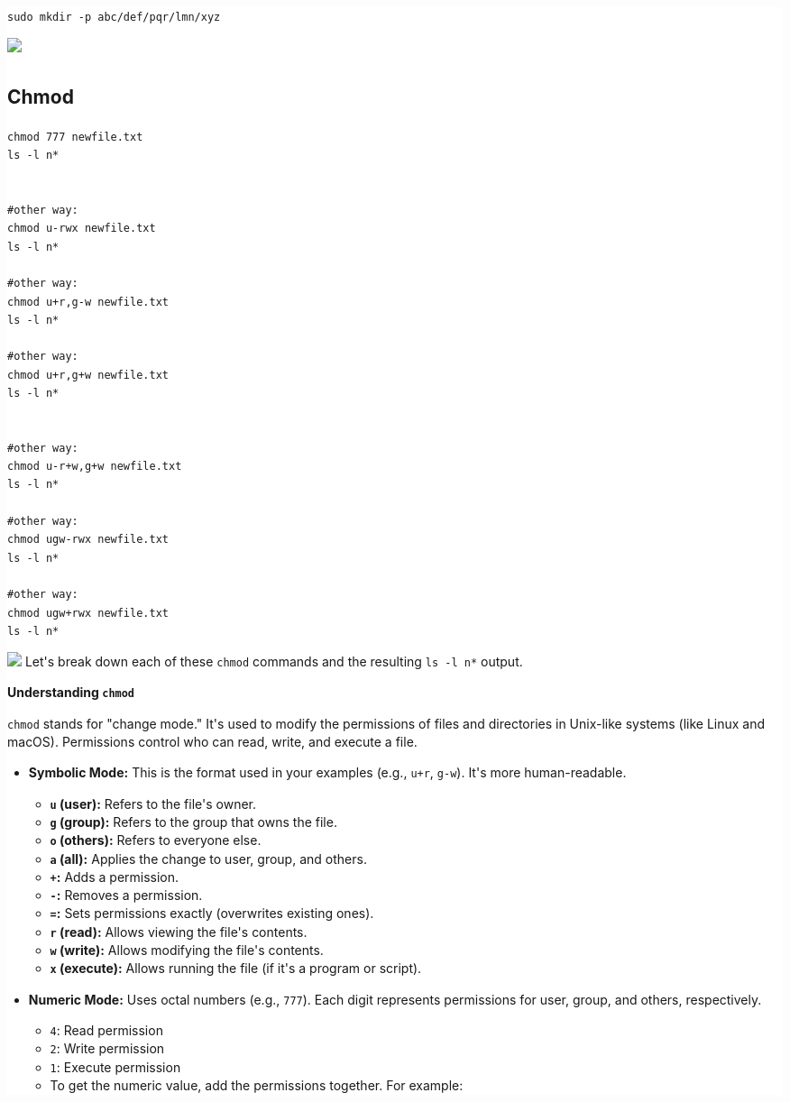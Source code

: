 ```sudo mkdir -p abc/def/pqr/lmn/xyz```

![](../IMG/IMG-%20Class%203%20-%2026.02.2025%20-%20Linux%20Internal%20Commands%20-class%20II/Pasted%20image%2020250226183040.png) 

## Chmod

```
chmod 777 newfile.txt
ls -l n*


#other way:
chmod u-rwx newfile.txt
ls -l n*

#other way:
chmod u+r,g-w newfile.txt
ls -l n*

#other way:
chmod u+r,g+w newfile.txt
ls -l n*


#other way:
chmod u-r+w,g+w newfile.txt
ls -l n*

#other way:
chmod ugw-rwx newfile.txt
ls -l n*

#other way:
chmod ugw+rwx newfile.txt
ls -l n*
```

![](../IMG/IMG-%20Class%203%20-%2026.02.2025%20-%20Linux%20Internal%20Commands%20-class%20II/Pasted%20image%2020250226183952.png)
Let's break down each of these `chmod` commands and the resulting `ls -l n*` output.

**Understanding `chmod`**

`chmod` stands for "change mode." It's used to modify the permissions of files and directories in Unix-like systems (like Linux and macOS). Permissions control who can read, write, and execute a file.

- **Symbolic Mode:** This is the format used in your examples (e.g., `u+r`, `g-w`). It's more human-readable.
    
    - **`u` (user):** Refers to the file's owner.
    - **`g` (group):** Refers to the group that owns the file.
    - **`o` (others):** Refers to everyone else.
    - **`a` (all):** Applies the change to user, group, and others.
    - **`+`:** Adds a permission.
    - **`-`:** Removes a permission.
    - **`=`:** Sets permissions exactly (overwrites existing ones).
    - **`r` (read):** Allows viewing the file's contents.
    - **`w` (write):** Allows modifying the file's contents.
    - **`x` (execute):** Allows running the file (if it's a program or script).
- **Numeric Mode:** Uses octal numbers (e.g., `777`). Each digit represents permissions for user, group, and others, respectively.
    
    - `4`: Read permission
    - `2`: Write permission
    - `1`: Execute permission
    - To get the numeric value, add the permissions together. For example:
```